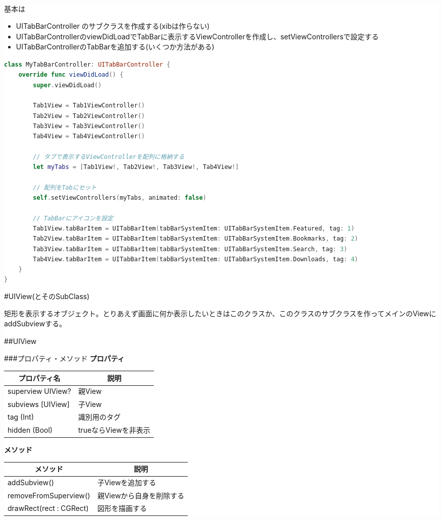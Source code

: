 基本は

 * UITabBarController のサブクラスを作成する(xibは作らない)
 * UITabBarControllerのviewDidLoadでTabBarに表示するViewControllerを作成し、setViewControllersで設定する
 * UITabBarControllerのTabBarを追加する(いくつか方法がある)

~~~swift
class MyTabBarController: UITabBarController {
    override func viewDidLoad() {
        super.viewDidLoad()
      
        Tab1View = Tab1ViewController()
        Tab2View = Tab2ViewController()
        Tab3View = Tab3ViewController()
        Tab4View = Tab4ViewController()
                
        // タブで表示するViewControllerを配列に格納する
        let myTabs = [Tab1View!, Tab2View!, Tab3View!, Tab4View!]
        
        // 配列をTabにセット
        self.setViewControllers(myTabs, animated: false)

        // TabBarにアイコンを設定
        Tab1View.tabBarItem = UITabBarItem(tabBarSystemItem: UITabBarSystemItem.Featured, tag: 1)
        Tab2View.tabBarItem = UITabBarItem(tabBarSystemItem: UITabBarSystemItem.Bookmarks, tag: 2)
        Tab3View.tabBarItem = UITabBarItem(tabBarSystemItem: UITabBarSystemItem.Search, tag: 3)
        Tab4View.tabBarItem = UITabBarItem(tabBarSystemItem: UITabBarSystemItem.Downloads, tag: 4)
    }
}
~~~


#UIView(とそのSubClass)

矩形を表示するオブジェクト。とりあえず画面に何か表示したいときはこのクラスか、このクラスのサブクラスを作ってメインのViewにaddSubviewする。

##UIView

###プロパティ・メソッド
**プロパティ**

|プロパティ名|説明|
|---|---|
superview UIView? | 親View
subviews [UIView] | 子View
tag (Int) | 識別用のタグ
hidden (Bool) | trueならViewを非表示

**メソッド**

|メソッド|説明|
|---|---|
addSubview() | 子Viewを追加する
removeFromSuperview() | 親Viewから自身を削除する
drawRect(rect : CGRect) | 図形を描画する


